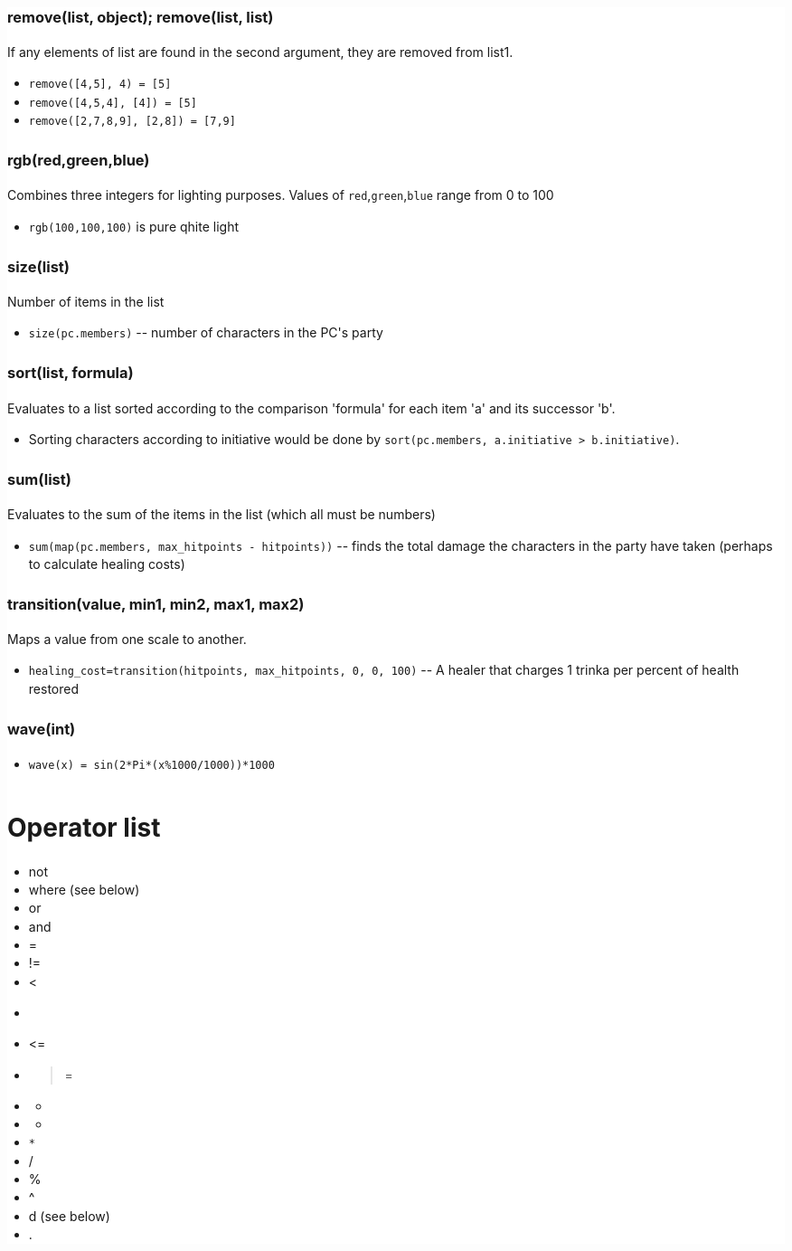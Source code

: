 ### remove(list, object); remove(list, list) ###
If any elements of list are found in the second argument, they are removed from list1.
  * `remove([4,5], 4) = [5]`
  * `remove([4,5,4], [4]) = [5]`
  * `remove([2,7,8,9], [2,8]) = [7,9]`

### rgb(red,green,blue) ###
Combines three integers for lighting purposes. Values of `red`,`green`,`blue` range from 0 to 100
  * `rgb(100,100,100)` is pure qhite light

### size(list) ###
Number of items in the list
  * `size(pc.members)` -- number of characters in the PC's party

### sort(list, formula) ###
Evaluates to a list sorted according to the comparison 'formula' for each item 'a' and its successor 'b'.
  * Sorting characters according to initiative would be done by `sort(pc.members, a.initiative > b.initiative)`.

### sum(list) ###
Evaluates to the sum of the items in the list (which all must be numbers)
  * `sum(map(pc.members, max_hitpoints - hitpoints))` -- finds the total damage the characters in the party have taken (perhaps to calculate healing costs)

### transition(value, min1, min2, max1, max2) ###
Maps a value from one scale to another.
  * `healing_cost=transition(hitpoints, max_hitpoints, 0, 0, 100)` -- A healer that charges 1 trinka per percent of health restored

### wave(int) ###
  * `wave(x) = sin(2*Pi*(x%1000/1000))*1000`



# Operator list #
  * not
  * where (see below)
  * or
  * and
  * =
  * !=
  * <
  * >
  * <=
  * >=
  * +
  * -
  * `*`
  * /
  * %
  * ^
  * d (see below)
  * .
